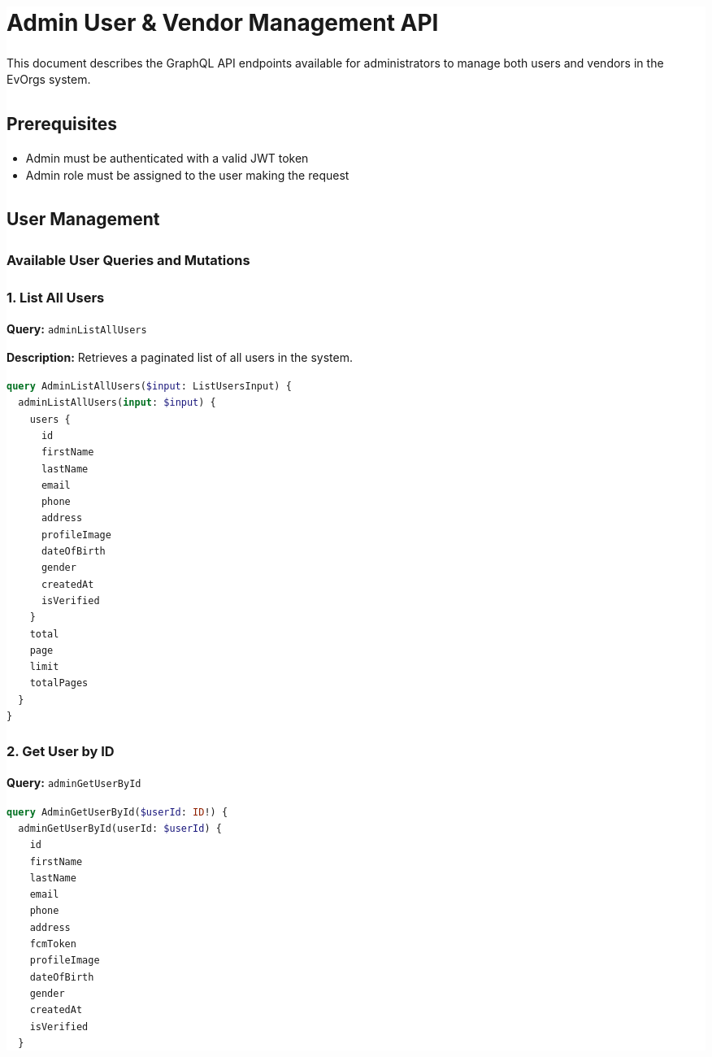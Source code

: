 # Admin User & Vendor Management API

This document describes the GraphQL API endpoints available for administrators to manage both users and vendors in the EvOrgs system.

## Prerequisites

- Admin must be authenticated with a valid JWT token
- Admin role must be assigned to the user making the request

## User Management

### Available User Queries and Mutations

### 1. List All Users

**Query:** `adminListAllUsers`

**Description:** Retrieves a paginated list of all users in the system.

```graphql
query AdminListAllUsers($input: ListUsersInput) {
  adminListAllUsers(input: $input) {
    users {
      id
      firstName
      lastName
      email
      phone
      address
      profileImage
      dateOfBirth
      gender
      createdAt
      isVerified
    }
    total
    page
    limit
    totalPages
  }
}
```

### 2. Get User by ID

**Query:** `adminGetUserById`

```graphql
query AdminGetUserById($userId: ID!) {
  adminGetUserById(userId: $userId) {
    id
    firstName
    lastName
    email
    phone
    address
    fcmToken
    profileImage
    dateOfBirth
    gender
    createdAt
    isVerified
  }
```